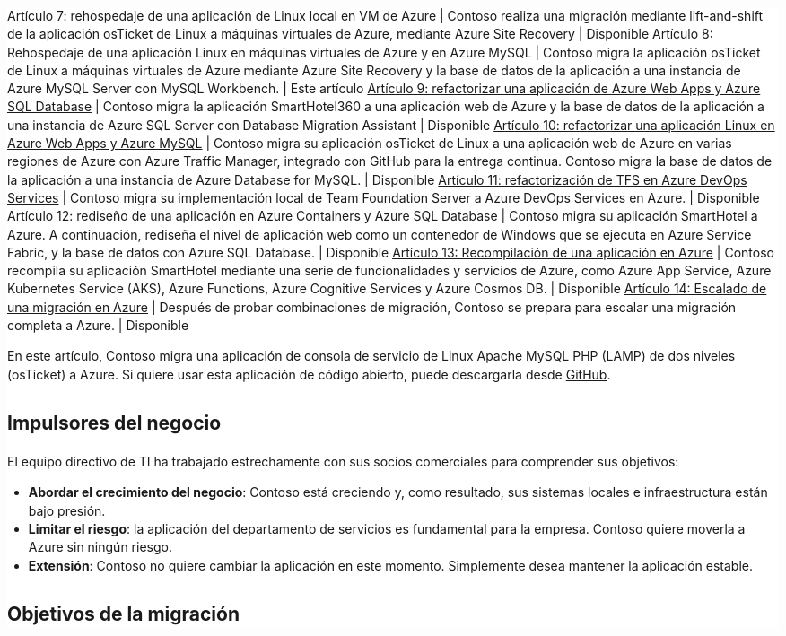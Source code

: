 [Artículo 7: rehospedaje de una aplicación de Linux local en VM de Azure](contoso-migration-rehost-linux-vm.md) | Contoso realiza una migración mediante lift-and-shift de la aplicación osTicket de Linux a máquinas virtuales de Azure, mediante Azure Site Recovery | Disponible
Artículo 8: Rehospedaje de una aplicación Linux en máquinas virtuales de Azure y en Azure MySQL | Contoso migra la aplicación osTicket de Linux a máquinas virtuales de Azure mediante Azure Site Recovery y la base de datos de la aplicación a una instancia de Azure MySQL Server con MySQL Workbench. | Este artículo
[Artículo 9: refactorizar una aplicación de Azure Web Apps y Azure SQL Database](contoso-migration-refactor-web-app-sql.md) | Contoso migra la aplicación SmartHotel360 a una aplicación web de Azure y la base de datos de la aplicación a una instancia de Azure SQL Server con Database Migration Assistant | Disponible
[Artículo 10: refactorizar una aplicación Linux en Azure Web Apps y Azure MySQL](contoso-migration-refactor-linux-app-service-mysql.md) | Contoso migra su aplicación osTicket de Linux a una aplicación web de Azure en varias regiones de Azure con Azure Traffic Manager, integrado con GitHub para la entrega continua. Contoso migra la base de datos de la aplicación a una instancia de Azure Database for MySQL. | Disponible 
[Artículo 11: refactorización de TFS en Azure DevOps Services](contoso-migration-tfs-vsts.md) | Contoso migra su implementación local de Team Foundation Server a Azure DevOps Services en Azure. | Disponible
[Artículo 12: rediseño de una aplicación en Azure Containers y Azure SQL Database](contoso-migration-rearchitect-container-sql.md) | Contoso migra su aplicación SmartHotel a Azure. A continuación, rediseña el nivel de aplicación web como un contenedor de Windows que se ejecuta en Azure Service Fabric, y la base de datos con Azure SQL Database. | Disponible
[Artículo 13: Recompilación de una aplicación en Azure](contoso-migration-rebuild.md) | Contoso recompila su aplicación SmartHotel mediante una serie de funcionalidades y servicios de Azure, como Azure App Service, Azure Kubernetes Service (AKS), Azure Functions, Azure Cognitive Services y Azure Cosmos DB. | Disponible
[Artículo 14: Escalado de una migración en Azure](contoso-migration-scale.md) | Después de probar combinaciones de migración, Contoso se prepara para escalar una migración completa a Azure. | Disponible


En este artículo, Contoso migra una aplicación de consola de servicio de Linux Apache MySQL PHP (LAMP) de dos niveles (osTicket) a Azure. Si quiere usar esta aplicación de código abierto, puede descargarla desde [GitHub](https://github.com/osTicket/osTicket).



## <a name="business-drivers"></a>Impulsores del negocio

El equipo directivo de TI ha trabajado estrechamente con sus socios comerciales para comprender sus objetivos:

- **Abordar el crecimiento del negocio**: Contoso está creciendo y, como resultado, sus sistemas locales e infraestructura están bajo presión.
- **Limitar el riesgo**: la aplicación del departamento de servicios es fundamental para la empresa. Contoso quiere moverla a Azure sin ningún riesgo.
- **Extensión**:  Contoso no quiere cambiar la aplicación en este momento. Simplemente desea mantener la aplicación estable.


## <a name="migration-goals"></a>Objetivos de la migración
